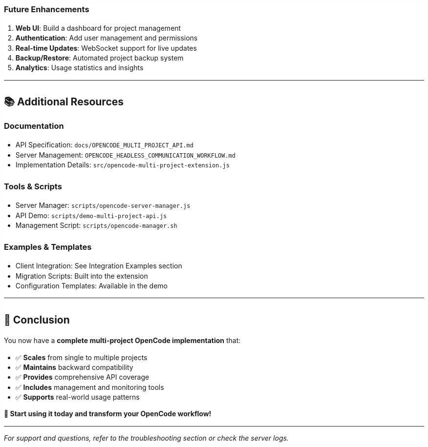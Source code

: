 ### **Future Enhancements**

1. **Web UI**: Build a dashboard for project management
2. **Authentication**: Add user management and permissions
3. **Real-time Updates**: WebSocket support for live updates
4. **Backup/Restore**: Automated project backup system
5. **Analytics**: Usage statistics and insights

---

## 📚 **Additional Resources**

### **Documentation**

- API Specification: `docs/OPENCODE_MULTI_PROJECT_API.md`
- Server Management: `OPENCODE_HEADLESS_COMMUNICATION_WORKFLOW.md`
- Implementation Details: `src/opencode-multi-project-extension.js`

### **Tools & Scripts**

- Server Manager: `scripts/opencode-server-manager.js`
- API Demo: `scripts/demo-multi-project-api.js`
- Management Script: `scripts/opencode-manager.sh`

### **Examples & Templates**

- Client Integration: See Integration Examples section
- Migration Scripts: Built into the extension
- Configuration Templates: Available in the demo

---

## 🎉 **Conclusion**

You now have a **complete multi-project OpenCode implementation** that:

- ✅ **Scales** from single to multiple projects
- ✅ **Maintains** backward compatibility
- ✅ **Provides** comprehensive API coverage
- ✅ **Includes** management and monitoring tools
- ✅ **Supports** real-world usage patterns

**🚀 Start using it today and transform your OpenCode workflow!**

---

_For support and questions, refer to the troubleshooting section or check the server logs._
